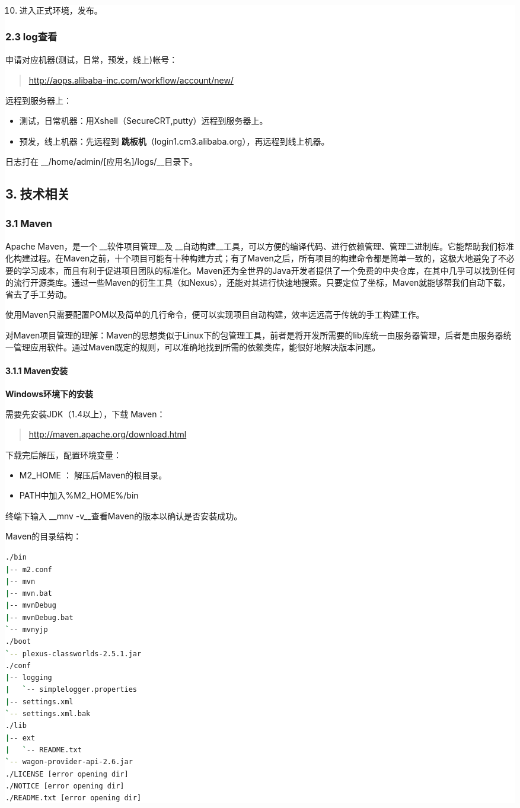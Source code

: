 10. 进入正式环境，发布。

<h3 id="2.3 log查看">2.3 log查看</h3>

申请对应机器(测试，日常，预发，线上)帐号：

> http://aops.alibaba-inc.com/workflow/account/new/ 

远程到服务器上：

- 测试，日常机器：用Xshell（SecureCRT,putty）远程到服务器上。

- 预发，线上机器：先远程到 __跳板机__（login1.cm3.alibaba.org），再远程到线上机器。

日志打在 __/home/admin/[应用名]/logs/__目录下。

<h2 id="3. 技术相关">3. 技术相关</h2>


<h3 id="3.1 Maven">3.1 Maven</h3>

Apache Maven，是一个 __软件项目管理__及 __自动构建__工具，可以方便的编译代码、进行依赖管理、管理二进制库。它能帮助我们标准化构建过程。在Maven之前，十个项目可能有十种构建方式；有了Maven之后，所有项目的构建命令都是简单一致的，这极大地避免了不必要的学习成本，而且有利于促进项目团队的标准化。Maven还为全世界的Java开发者提供了一个免费的中央仓库，在其中几乎可以找到任何的流行开源类库。通过一些Maven的衍生工具（如Nexus），还能对其进行快速地搜索。只要定位了坐标，Maven就能够帮我们自动下载，省去了手工劳动。

使用Maven只需要配置POM以及简单的几行命令，便可以实现项目自动构建，效率远远高于传统的手工构建工作。

对Maven项目管理的理解：Maven的思想类似于Linux下的包管理工具，前者是将开发所需要的lib库统一由服务器管理，后者是由服务器统一管理应用软件。通过Maven既定的规则，可以准确地找到所需的依赖类库，能很好地解决版本问题。


<h4 id="3.1.1 Maven安装">3.1.1 Maven安装</h4>

__Windows环境下的安装__

需要先安装JDK（1.4以上），下载 Maven：

>http://maven.apache.org/download.html 

下载完后解压，配置环境变量：

- M2_HOME ： 解压后Maven的根目录。

- PATH中加入%M2_HOME%/bin 

终端下输入 __mnv -v__查看Maven的版本以确认是否安装成功。

Maven的目录结构：

```bash
./bin
|-- m2.conf
|-- mvn
|-- mvn.bat
|-- mvnDebug
|-- mvnDebug.bat
`-- mvnyjp
./boot
`-- plexus-classworlds-2.5.1.jar
./conf
|-- logging
|   `-- simplelogger.properties
|-- settings.xml
`-- settings.xml.bak
./lib
|-- ext
|   `-- README.txt
`-- wagon-provider-api-2.6.jar
./LICENSE [error opening dir]
./NOTICE [error opening dir]
./README.txt [error opening dir]
```
